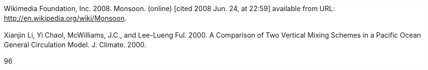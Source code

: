 <p><span class="font9">Wikimedia Foundation, Inc. 2008. Monsoon. (online) [cited 2008 Jun. 24, at 22:59] available from URL: </span><a href="http://en.wikipedia.org/wiki/Monsoon"><span class="font9">http://en.wikipedia.org/wiki/Monsoon</span></a><span class="font9">.</span></p>
<p><span class="font9">Xianjin Li, Yi Chaol, McWilliams, J.C., and Lee-Lueng Ful. 2000. A Comparison of Two Vertical Mixing Schemes in a Pacific Ocean General Circulation Model. J. Climate. 2000.</span></p>
<p><span class="font12">96</span></p>